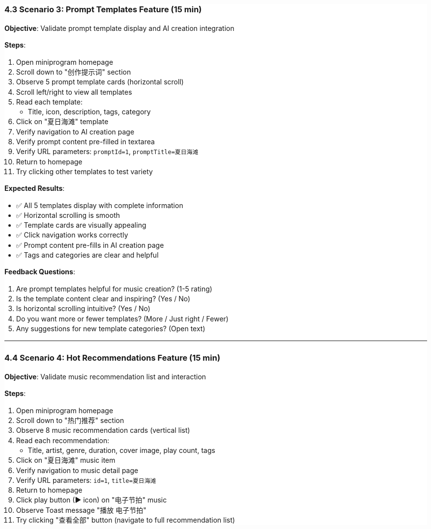 
### 4.3 Scenario 3: Prompt Templates Feature (15 min)

**Objective**: Validate prompt template display and AI creation integration

**Steps**:
1. Open miniprogram homepage
2. Scroll down to "创作提示词" section
3. Observe 5 prompt template cards (horizontal scroll)
4. Scroll left/right to view all templates
5. Read each template:
   - Title, icon, description, tags, category
6. Click on "夏日海滩" template
7. Verify navigation to AI creation page
8. Verify prompt content pre-filled in textarea
9. Verify URL parameters: `promptId=1`, `promptTitle=夏日海滩`
10. Return to homepage
11. Try clicking other templates to test variety

**Expected Results**:
- ✅ All 5 templates display with complete information
- ✅ Horizontal scrolling is smooth
- ✅ Template cards are visually appealing
- ✅ Click navigation works correctly
- ✅ Prompt content pre-fills in AI creation page
- ✅ Tags and categories are clear and helpful

**Feedback Questions**:
1. Are prompt templates helpful for music creation? (1-5 rating)
2. Is the template content clear and inspiring? (Yes / No)
3. Is horizontal scrolling intuitive? (Yes / No)
4. Do you want more or fewer templates? (More / Just right / Fewer)
5. Any suggestions for new template categories? (Open text)

---

### 4.4 Scenario 4: Hot Recommendations Feature (15 min)

**Objective**: Validate music recommendation list and interaction

**Steps**:
1. Open miniprogram homepage
2. Scroll down to "热门推荐" section
3. Observe 8 music recommendation cards (vertical list)
4. Read each recommendation:
   - Title, artist, genre, duration, cover image, play count, tags
5. Click on "夏日海滩" music item
6. Verify navigation to music detail page
7. Verify URL parameters: `id=1`, `title=夏日海滩`
8. Return to homepage
9. Click play button (▶ icon) on "电子节拍" music
10. Observe Toast message "播放 电子节拍"
11. Try clicking "查看全部" button (navigate to full recommendation list)

